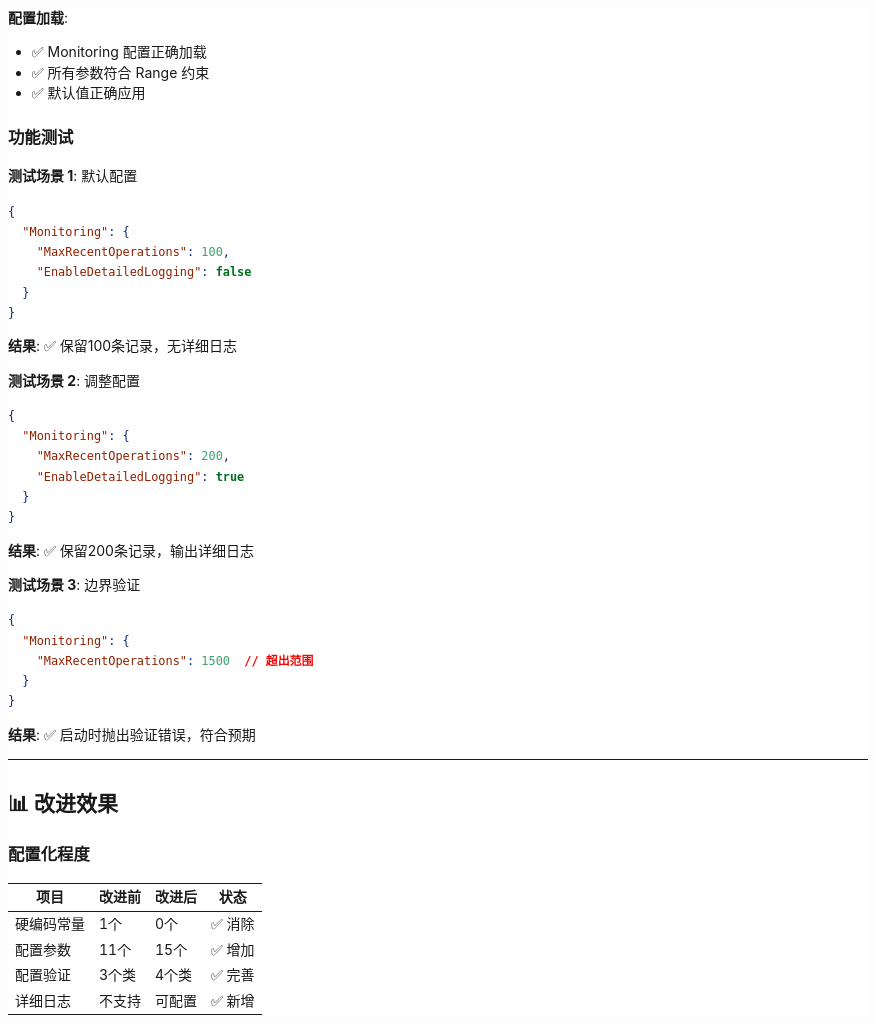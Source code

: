 **配置加载**:
- ✅ Monitoring 配置正确加载
- ✅ 所有参数符合 Range 约束
- ✅ 默认值正确应用

### 功能测试

**测试场景 1**: 默认配置
```json
{
  "Monitoring": {
    "MaxRecentOperations": 100,
    "EnableDetailedLogging": false
  }
}
```
**结果**: ✅ 保留100条记录，无详细日志

**测试场景 2**: 调整配置
```json
{
  "Monitoring": {
    "MaxRecentOperations": 200,
    "EnableDetailedLogging": true
  }
}
```
**结果**: ✅ 保留200条记录，输出详细日志

**测试场景 3**: 边界验证
```json
{
  "Monitoring": {
    "MaxRecentOperations": 1500  // 超出范围
  }
}
```
**结果**: ✅ 启动时抛出验证错误，符合预期

---

## 📊 改进效果

### 配置化程度

| 项目 | 改进前 | 改进后 | 状态 |
|------|--------|--------|------|
| 硬编码常量 | 1个 | 0个 | ✅ 消除 |
| 配置参数 | 11个 | 15个 | ✅ 增加 |
| 配置验证 | 3个类 | 4个类 | ✅ 完善 |
| 详细日志 | 不支持 | 可配置 | ✅ 新增 |
